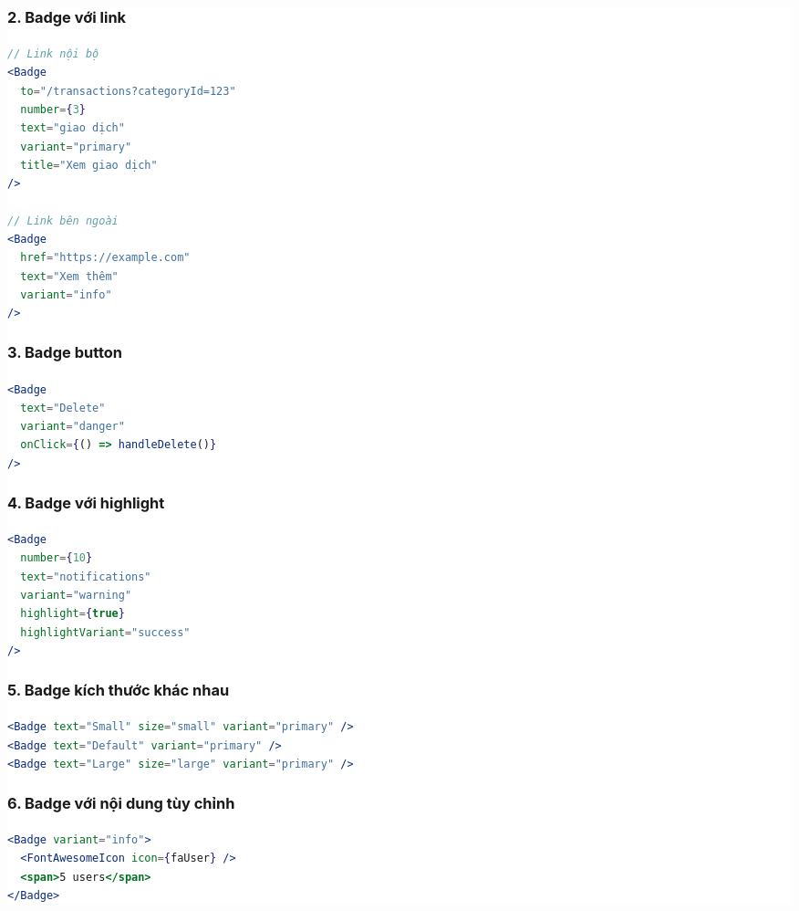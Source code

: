 ### 2. Badge với link
```jsx
// Link nội bộ
<Badge 
  to="/transactions?categoryId=123" 
  number={3} 
  text="giao dịch"
  variant="primary"
  title="Xem giao dịch"
/>

// Link bên ngoài  
<Badge 
  href="https://example.com"
  text="Xem thêm"
  variant="info"
/>
```

### 3. Badge button
```jsx
<Badge 
  text="Delete" 
  variant="danger"
  onClick={() => handleDelete()}
/>
```

### 4. Badge với highlight
```jsx
<Badge 
  number={10} 
  text="notifications"
  variant="warning" 
  highlight={true}
  highlightVariant="success"
/>
```

### 5. Badge kích thước khác nhau
```jsx
<Badge text="Small" size="small" variant="primary" />
<Badge text="Default" variant="primary" />  
<Badge text="Large" size="large" variant="primary" />
```

### 6. Badge với nội dung tùy chỉnh
```jsx
<Badge variant="info">
  <FontAwesomeIcon icon={faUser} />
  <span>5 users</span>
</Badge>
```

